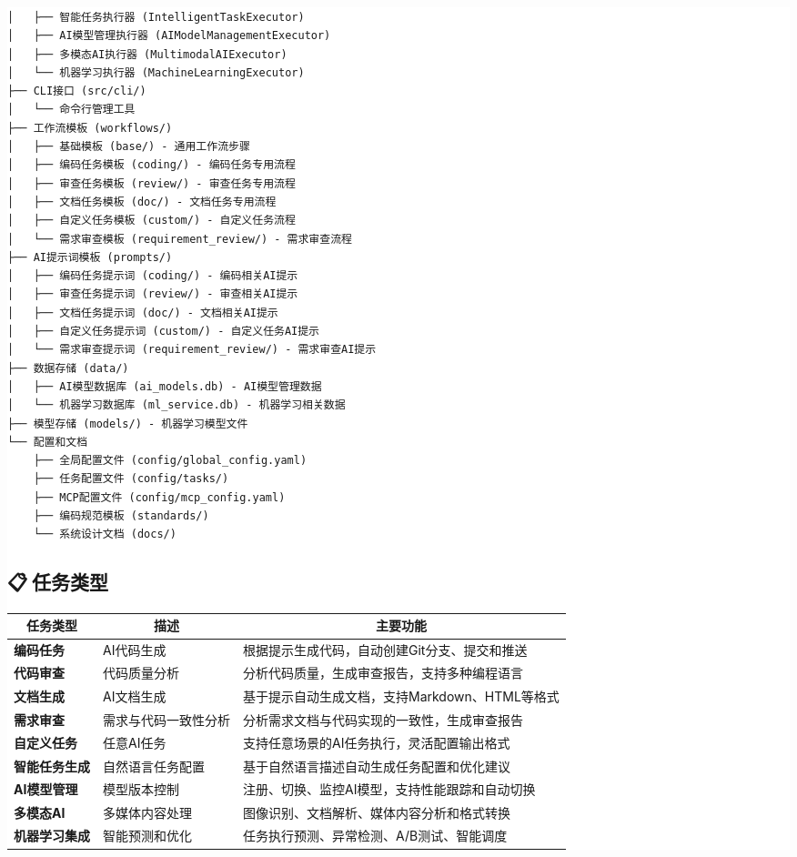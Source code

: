 ```
│   ├── 智能任务执行器 (IntelligentTaskExecutor)
│   ├── AI模型管理执行器 (AIModelManagementExecutor)
│   ├── 多模态AI执行器 (MultimodalAIExecutor)
│   └── 机器学习执行器 (MachineLearningExecutor)
├── CLI接口 (src/cli/)
│   └── 命令行管理工具
├── 工作流模板 (workflows/)
│   ├── 基础模板 (base/) - 通用工作流步骤
│   ├── 编码任务模板 (coding/) - 编码任务专用流程
│   ├── 审查任务模板 (review/) - 审查任务专用流程
│   ├── 文档任务模板 (doc/) - 文档任务专用流程
│   ├── 自定义任务模板 (custom/) - 自定义任务流程
│   └── 需求审查模板 (requirement_review/) - 需求审查流程
├── AI提示词模板 (prompts/)
│   ├── 编码任务提示词 (coding/) - 编码相关AI提示
│   ├── 审查任务提示词 (review/) - 审查相关AI提示
│   ├── 文档任务提示词 (doc/) - 文档相关AI提示
│   ├── 自定义任务提示词 (custom/) - 自定义任务AI提示
│   └── 需求审查提示词 (requirement_review/) - 需求审查AI提示
├── 数据存储 (data/)
│   ├── AI模型数据库 (ai_models.db) - AI模型管理数据
│   └── 机器学习数据库 (ml_service.db) - 机器学习相关数据
├── 模型存储 (models/) - 机器学习模型文件
└── 配置和文档
    ├── 全局配置文件 (config/global_config.yaml)
    ├── 任务配置文件 (config/tasks/)
    ├── MCP配置文件 (config/mcp_config.yaml)
    ├── 编码规范模板 (standards/)
    └── 系统设计文档 (docs/)
```

## 📋 任务类型

| 任务类型 | 描述 | 主要功能 |
|---------|------|----------|
| **编码任务** | AI代码生成 | 根据提示生成代码，自动创建Git分支、提交和推送 |
| **代码审查** | 代码质量分析 | 分析代码质量，生成审查报告，支持多种编程语言 |
| **文档生成** | AI文档生成 | 基于提示自动生成文档，支持Markdown、HTML等格式 |
| **需求审查** | 需求与代码一致性分析 | 分析需求文档与代码实现的一致性，生成审查报告 |
| **自定义任务** | 任意AI任务 | 支持任意场景的AI任务执行，灵活配置输出格式 |
| **智能任务生成** | 自然语言任务配置 | 基于自然语言描述自动生成任务配置和优化建议 |
| **AI模型管理** | 模型版本控制 | 注册、切换、监控AI模型，支持性能跟踪和自动切换 |
| **多模态AI** | 多媒体内容处理 | 图像识别、文档解析、媒体内容分析和格式转换 |
| **机器学习集成** | 智能预测和优化 | 任务执行预测、异常检测、A/B测试、智能调度 |
